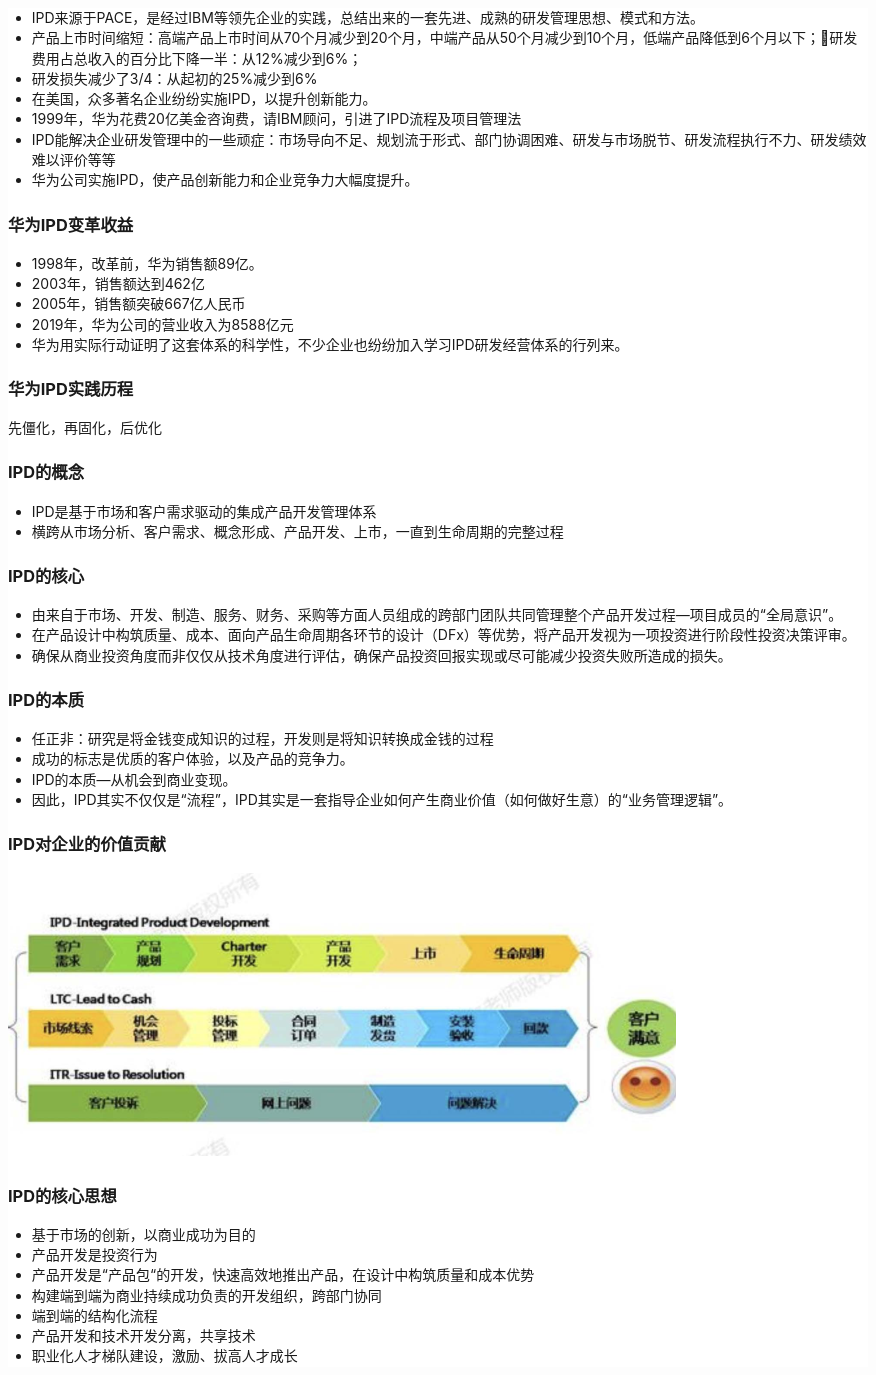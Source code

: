 - IPD来源于PACE，是经过IBM等领先企业的实践，总结出来的一套先进、成熟的研发管理思想、模式和方法。
- 产品上市时间缩短：高端产品上市时间从70个月减少到20个月，中端产品从50个月减少到10个月，低端产品降低到6个月以下；研发费用占总收入的百分比下降一半：从12%减少到6%；
- 研发损失减少了3/4：从起初的25%减少到6%
- 在美国，众多著名企业纷纷实施IPD，以提升创新能力。
- 1999年，华为花费20亿美金咨询费，请IBM顾问，引进了IPD流程及项目管理法
- IPD能解决企业研发管理中的一些顽症：市场导向不足、规划流于形式、部门协调困难、研发与市场脱节、研发流程执行不力、研发绩效难以评价等等
- 华为公司实施IPD，使产品创新能力和企业竞争力大幅度提升。
### 华为IPD变革收益
- 1998年，改革前，华为销售额89亿。
- 2003年，销售额达到462亿
- 2005年，销售额突破667亿人民币
- 2019年，华为公司的营业收入为8588亿元
- 华为用实际行动证明了这套体系的科学性，不少企业也纷纷加入学习IPD研发经营体系的行列来。
### 华为IPD实践历程
先僵化，再固化，后优化
### IPD的概念
- IPD是基于市场和客户需求驱动的集成产品开发管理体系
- 横跨从市场分析、客户需求、概念形成、产品开发、上市，一直到生命周期的完整过程
### IPD的核心
- 由来自于市场、开发、制造、服务、财务、采购等方面人员组成的跨部门团队共同管理整个产品开发过程—项目成员的“全局意识”。
- 在产品设计中构筑质量、成本、面向产品生命周期各环节的设计（DFx）等优势，将产品开发视为一项投资进行阶段性投资决策评审。
- 确保从商业投资角度而非仅仅从技术角度进行评估，确保产品投资回报实现或尽可能减少投资失败所造成的损失。
### IPD的本质
- 任正非：研究是将金钱变成知识的过程，开发则是将知识转换成金钱的过程
- 成功的标志是优质的客户体验，以及产品的竞争力。
- IPD的本质—从机会到商业变现。
- 因此，IPD其实不仅仅是“流程”，IPD其实是一套指导企业如何产生商业价值（如何做好生意）的“业务管理逻辑”。

### IPD对企业的价值贡献

![image-20210507110400363](https://github.com/C6-H8-O6/Project-management/blob/main/image-20210507110400363.png?raw=true)

### IPD的核心思想
- 基于市场的创新，以商业成功为目的
- 产品开发是投资行为
- 产品开发是“产品包“的开发，快速高效地推出产品，在设计中构筑质量和成本优势
- 构建端到端为商业持续成功负责的开发组织，跨部门协同
- 端到端的结构化流程
- 产品开发和技术开发分离，共享技术
- 职业化人才梯队建设，激励、拔高人才成长
